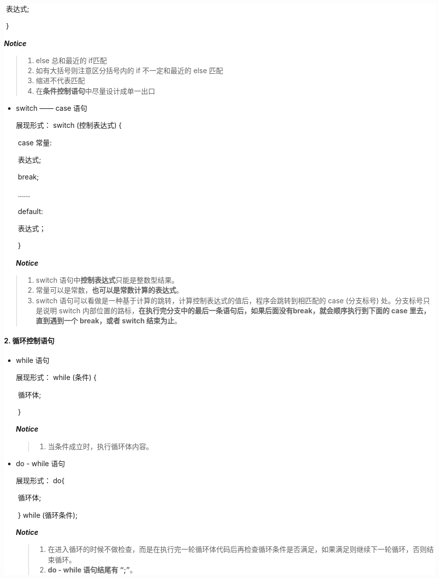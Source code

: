   ​						表达式;

  ​					}

  __*Notice*__

  > 1. else 总和最近的 if匹配
  > 2. 如有大括号则注意区分括号内的 if 不一定和最近的 else 匹配
  > 3. 缩进不代表匹配
  > 4. 在**条件控制语句**中尽量设计成单一出口

* switch —— case 语句

  展现形式： switch (控制表达式) {

  ​						case 常量:

  ​							表达式;

  ​							break;

  ​						......

  ​						default:

  ​							表达式；

  ​					}

  __*Notice*__

> 1. switch 语句中**控制表达式**只能是整数型结果。
> 2. 常量可以是常数，**也可以是常数计算的表达式**。
> 3. switch 语句可以看做是一种基于计算的跳转，计算控制表达式的值后，程序会跳转到相匹配的 case (分支标号) 处。分支标号只是说明 switch 内部位置的路标，**在执行完分支中的最后一条语句后，如果后面没有break，就会顺序执行到下面的 case 里去，直到遇到一个 break，或者 switch 结束为止**。

#### 2. 循环控制语句

* while 语句

  展现形式： while (条件) {

  ​						循环体;

  ​					}

  __*Notice*__

  > 1. 当条件成立时，执行循环体内容。

* do - while 语句

  展现形式： do{

  ​						循环体;

  ​					} while (循环条件);

  __*Notice*__

  > 1. 在进入循环的时候不做检查，而是在执行完一轮循环体代码后再检查循环条件是否满足，如果满足则继续下一轮循环，否则结束循环。
  > 2. **do - while 语句结尾有 “;”**。
